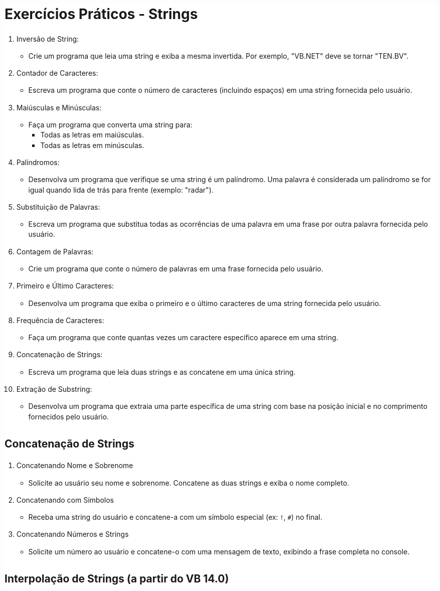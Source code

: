 # Exercícios Práticos - Strings

1. Inversão de String:
    - Crie um programa que leia uma string e exiba a mesma invertida. Por exemplo, "VB.NET" deve se tornar "TEN.BV".

1. Contador de Caracteres:
    - Escreva um programa que conte o número de caracteres (incluindo espaços) em uma string fornecida pelo usuário.

1. Maiúsculas e Minúsculas:
    - Faça um programa que converta uma string para:
        - Todas as letras em maiúsculas.
        - Todas as letras em minúsculas.

1. Palíndromos:
    - Desenvolva um programa que verifique se uma string é um palíndromo. Uma palavra é considerada um palíndromo se for igual quando lida de trás para frente (exemplo: "radar").

1. Substituição de Palavras:
    - Escreva um programa que substitua todas as ocorrências de uma palavra em uma frase por outra palavra fornecida pelo usuário.

1. Contagem de Palavras:
    - Crie um programa que conte o número de palavras em uma frase fornecida pelo usuário.

1. Primeiro e Último Caracteres:
    - Desenvolva um programa que exiba o primeiro e o último caracteres de uma string fornecida pelo usuário.

1. Frequência de Caracteres:
    - Faça um programa que conte quantas vezes um caractere específico aparece em uma string.

1. Concatenação de Strings:
    - Escreva um programa que leia duas strings e as concatene em uma única string.

1. Extração de Substring:
    - Desenvolva um programa que extraia uma parte específica de uma string com base na posição inicial e no comprimento fornecidos pelo usuário.

## Concatenação de Strings

1. Concatenando Nome e Sobrenome
    - Solicite ao usuário seu nome e sobrenome. Concatene as duas strings e exiba o nome completo.

1. Concatenando com Símbolos
    - Receba uma string do usuário e concatene-a com um símbolo especial (ex: `!`, `#`) no final.

1. Concatenando Números e Strings
    - Solicite um número ao usuário e concatene-o com uma mensagem de texto, exibindo a frase completa no console.

## Interpolação de Strings (a partir do VB 14.0)
